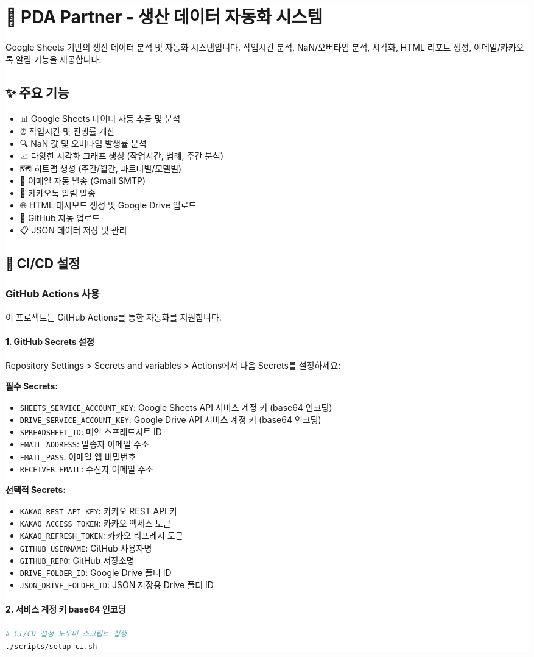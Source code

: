 # 🤖 PDA Partner - 생산 데이터 자동화 시스템

Google Sheets 기반의 생산 데이터 분석 및 자동화 시스템입니다. 작업시간 분석, NaN/오버타임 분석, 시각화, HTML 리포트 생성, 이메일/카카오톡 알림 기능을 제공합니다.

## ✨ 주요 기능

- 📊 Google Sheets 데이터 자동 추출 및 분석
- ⏰ 작업시간 및 진행률 계산
- 🔍 NaN 값 및 오버타임 발생률 분석
- 📈 다양한 시각화 그래프 생성 (작업시간, 범례, 주간 분석)
- 🗺️ 히트맵 생성 (주간/월간, 파트너별/모델별)
- 📧 이메일 자동 발송 (Gmail SMTP)
- 💬 카카오톡 알림 발송
- 🌐 HTML 대시보드 생성 및 Google Drive 업로드
- 📂 GitHub 자동 업로드
- 📋 JSON 데이터 저장 및 관리

## 🚀 CI/CD 설정

### GitHub Actions 사용

이 프로젝트는 GitHub Actions를 통한 자동화를 지원합니다.

#### 1. GitHub Secrets 설정

Repository Settings > Secrets and variables > Actions에서 다음 Secrets를 설정하세요:

**필수 Secrets:**
- `SHEETS_SERVICE_ACCOUNT_KEY`: Google Sheets API 서비스 계정 키 (base64 인코딩)
- `DRIVE_SERVICE_ACCOUNT_KEY`: Google Drive API 서비스 계정 키 (base64 인코딩)
- `SPREADSHEET_ID`: 메인 스프레드시트 ID
- `EMAIL_ADDRESS`: 발송자 이메일 주소
- `EMAIL_PASS`: 이메일 앱 비밀번호
- `RECEIVER_EMAIL`: 수신자 이메일 주소

**선택적 Secrets:**
- `KAKAO_REST_API_KEY`: 카카오 REST API 키
- `KAKAO_ACCESS_TOKEN`: 카카오 액세스 토큰
- `KAKAO_REFRESH_TOKEN`: 카카오 리프레시 토큰
- `GITHUB_USERNAME`: GitHub 사용자명
- `GITHUB_REPO`: GitHub 저장소명
- `DRIVE_FOLDER_ID`: Google Drive 폴더 ID
- `JSON_DRIVE_FOLDER_ID`: JSON 저장용 Drive 폴더 ID

#### 2. 서비스 계정 키 base64 인코딩

```bash
# CI/CD 설정 도우미 스크립트 실행
./scripts/setup-ci.sh
```
